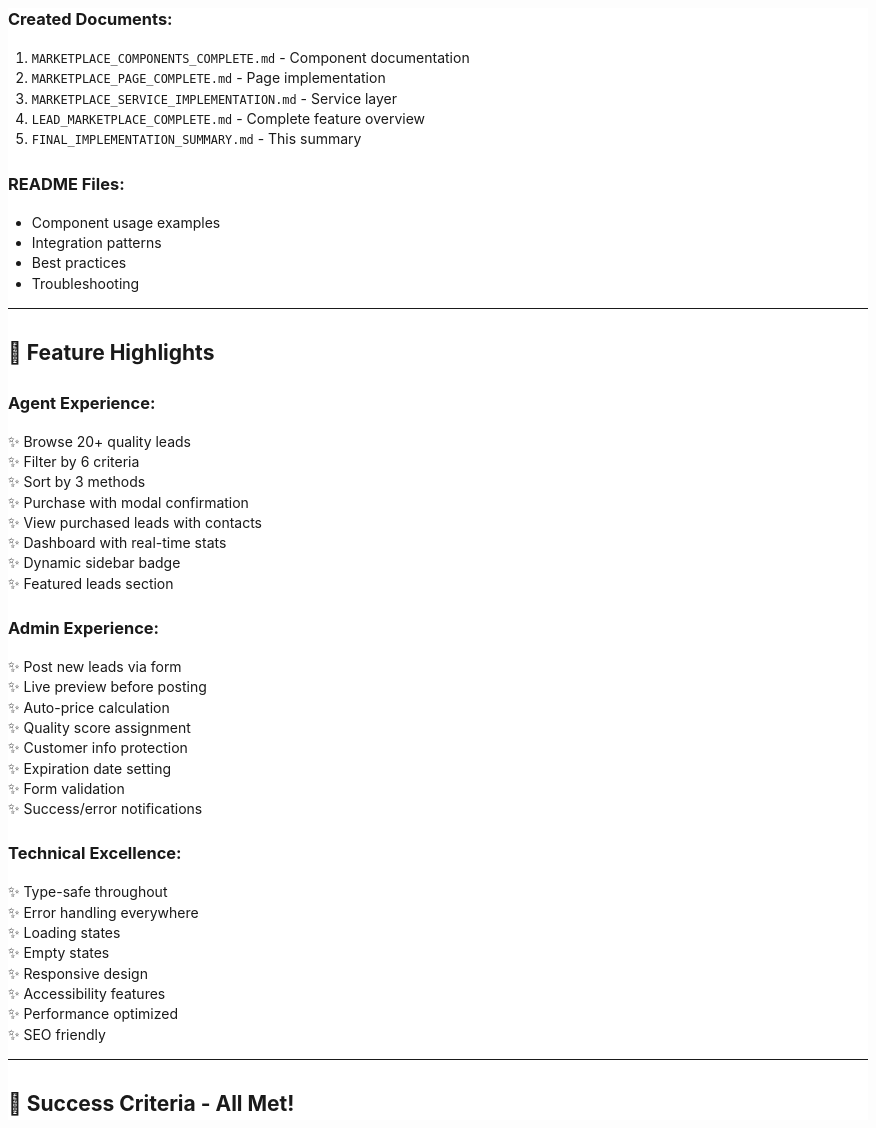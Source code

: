 ### Created Documents:
1. `MARKETPLACE_COMPONENTS_COMPLETE.md` - Component documentation
2. `MARKETPLACE_PAGE_COMPLETE.md` - Page implementation
3. `MARKETPLACE_SERVICE_IMPLEMENTATION.md` - Service layer
4. `LEAD_MARKETPLACE_COMPLETE.md` - Complete feature overview
5. `FINAL_IMPLEMENTATION_SUMMARY.md` - This summary

### README Files:
- Component usage examples
- Integration patterns
- Best practices
- Troubleshooting

---

## 🎯 Feature Highlights

### Agent Experience:
✨ Browse 20+ quality leads  
✨ Filter by 6 criteria  
✨ Sort by 3 methods  
✨ Purchase with modal confirmation  
✨ View purchased leads with contacts  
✨ Dashboard with real-time stats  
✨ Dynamic sidebar badge  
✨ Featured leads section  

### Admin Experience:
✨ Post new leads via form  
✨ Live preview before posting  
✨ Auto-price calculation  
✨ Quality score assignment  
✨ Customer info protection  
✨ Expiration date setting  
✨ Form validation  
✨ Success/error notifications  

### Technical Excellence:
✨ Type-safe throughout  
✨ Error handling everywhere  
✨ Loading states  
✨ Empty states  
✨ Responsive design  
✨ Accessibility features  
✨ Performance optimized  
✨ SEO friendly  

---

## 🎊 Success Criteria - All Met!
